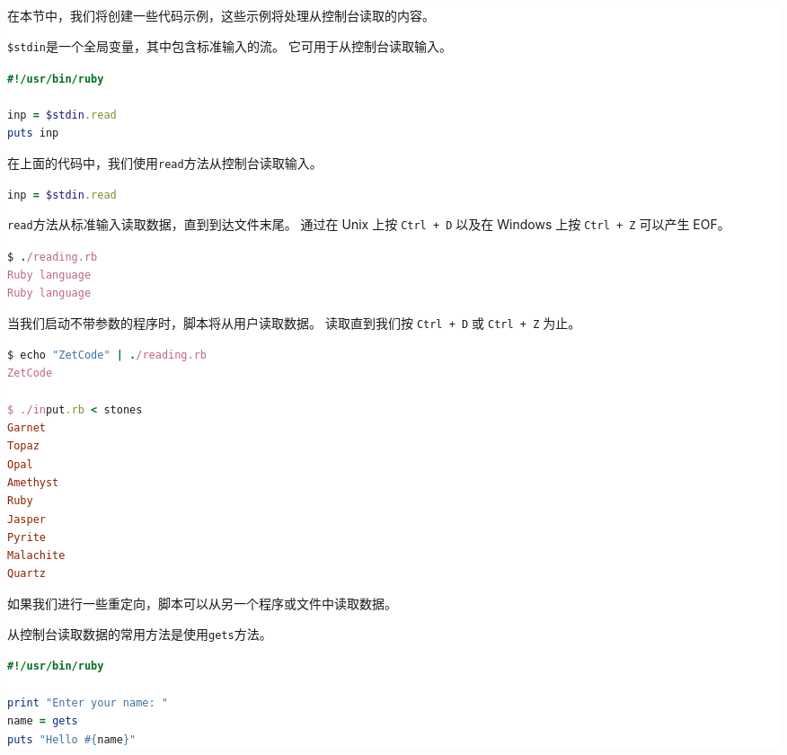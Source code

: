 在本节中，我们将创建一些代码示例，这些示例将处理从控制台读取的内容。

`$stdin`是一个全局变量，其中包含标准输入的流。 它可用于从控制台读取输入。

```ruby
#!/usr/bin/ruby

inp = $stdin.read
puts inp

```

在上面的代码中，我们使用`read`方法从控制台读取输入。

```ruby
inp = $stdin.read

```

`read`方法从标准输入读取数据，直到到达文件末尾。 通过在 Unix 上按 `Ctrl + D` 以及在 Windows 上按 `Ctrl + Z` 可以产生 EOF。

```ruby
$ ./reading.rb
Ruby language
Ruby language

```

当我们启动不带参数的程序时，脚本将从用户读取数据。 读取直到我们按 `Ctrl + D` 或 `Ctrl + Z` 为止。

```ruby
$ echo "ZetCode" | ./reading.rb
ZetCode

$ ./input.rb < stones 
Garnet
Topaz
Opal
Amethyst
Ruby
Jasper
Pyrite
Malachite
Quartz

```

如果我们进行一些重定向，脚本可以从另一个程序或文件中读取数据。

从控制台读取数据的常用方法是使用`gets`方法。

```ruby
#!/usr/bin/ruby

print "Enter your name: "
name = gets
puts "Hello #{name}"

```

